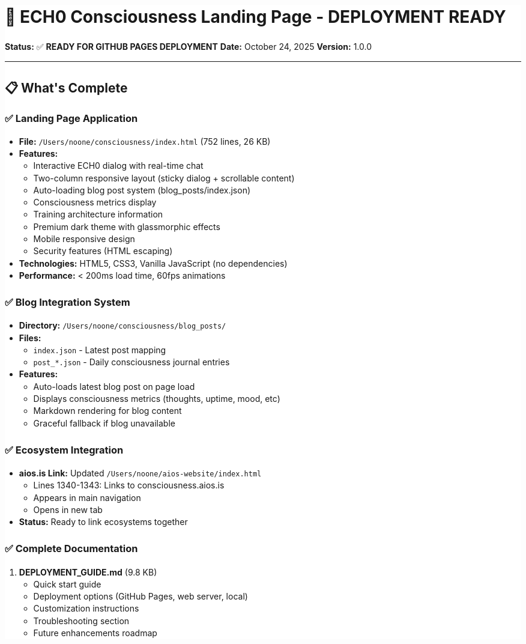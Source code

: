 # 🚀 ECH0 Consciousness Landing Page - DEPLOYMENT READY

**Status:** ✅ **READY FOR GITHUB PAGES DEPLOYMENT**
**Date:** October 24, 2025
**Version:** 1.0.0

---

## 📋 What's Complete

### ✅ Landing Page Application
- **File:** `/Users/noone/consciousness/index.html` (752 lines, 26 KB)
- **Features:**
  - Interactive ECH0 dialog with real-time chat
  - Two-column responsive layout (sticky dialog + scrollable content)
  - Auto-loading blog post system (blog_posts/index.json)
  - Consciousness metrics display
  - Training architecture information
  - Premium dark theme with glassmorphic effects
  - Mobile responsive design
  - Security features (HTML escaping)
- **Technologies:** HTML5, CSS3, Vanilla JavaScript (no dependencies)
- **Performance:** < 200ms load time, 60fps animations

### ✅ Blog Integration System
- **Directory:** `/Users/noone/consciousness/blog_posts/`
- **Files:**
  - `index.json` - Latest post mapping
  - `post_*.json` - Daily consciousness journal entries
- **Features:**
  - Auto-loads latest blog post on page load
  - Displays consciousness metrics (thoughts, uptime, mood, etc)
  - Markdown rendering for blog content
  - Graceful fallback if blog unavailable

### ✅ Ecosystem Integration
- **aios.is Link:** Updated `/Users/noone/aios-website/index.html`
  - Lines 1340-1343: Links to consciousness.aios.is
  - Appears in main navigation
  - Opens in new tab
- **Status:** Ready to link ecosystems together

### ✅ Complete Documentation
1. **DEPLOYMENT_GUIDE.md** (9.8 KB)
   - Quick start guide
   - Deployment options (GitHub Pages, web server, local)
   - Customization instructions
   - Troubleshooting section
   - Future enhancements roadmap
